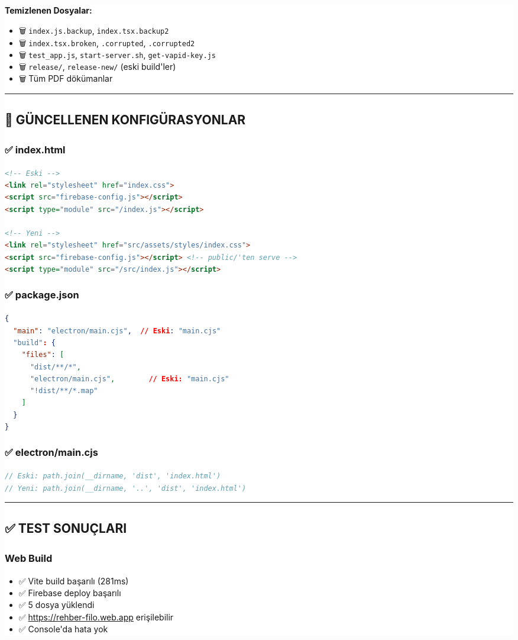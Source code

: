 **Temizlenen Dosyalar:**
- 🗑️ `index.js.backup`, `index.tsx.backup2`
- 🗑️ `index.tsx.broken`, `.corrupted`, `.corrupted2`
- 🗑️ `test_app.js`, `start-server.sh`, `get-vapid-key.js`
- 🗑️ `release/`, `release-new/` (eski build'ler)
- 🗑️ Tüm PDF dökümanlar

---

## 🔧 GÜNCELLENEN KONFIGÜRASYONLAR

### ✅ index.html
```html
<!-- Eski -->
<link rel="stylesheet" href="index.css">
<script src="firebase-config.js"></script>
<script type="module" src="/index.js"></script>

<!-- Yeni -->
<link rel="stylesheet" href="src/assets/styles/index.css">
<script src="firebase-config.js"></script> <!-- public/'ten serve -->
<script type="module" src="/src/index.js"></script>
```

### ✅ package.json
```json
{
  "main": "electron/main.cjs",  // Eski: "main.cjs"
  "build": {
    "files": [
      "dist/**/*",
      "electron/main.cjs",        // Eski: "main.cjs"
      "!dist/**/*.map"
    ]
  }
}
```

### ✅ electron/main.cjs
```javascript
// Eski: path.join(__dirname, 'dist', 'index.html')
// Yeni: path.join(__dirname, '..', 'dist', 'index.html')
```

---

## ✅ TEST SONUÇLARI

### Web Build
- ✅ Vite build başarılı (281ms)
- ✅ Firebase deploy başarılı
- ✅ 5 dosya yüklendi
- ✅ https://rehber-filo.web.app erişilebilir
- ✅ Console'da hata yok
